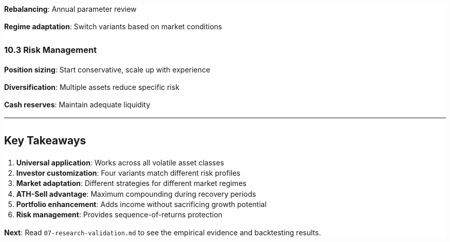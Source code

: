 **Rebalancing**: Annual parameter review

**Regime adaptation**: Switch variants based on market conditions

### 10.3 Risk Management

**Position sizing**: Start conservative, scale up with experience

**Diversification**: Multiple assets reduce specific risk

**Cash reserves**: Maintain adequate liquidity

---

## Key Takeaways

1. **Universal application**: Works across all volatile asset classes
2. **Investor customization**: Four variants match different risk profiles
3. **Market adaptation**: Different strategies for different market regimes
4. **ATH-Sell advantage**: Maximum compounding during recovery periods
5. **Portfolio enhancement**: Adds income without sacrificing growth potential
6. **Risk management**: Provides sequence-of-returns protection

**Next**: Read `07-research-validation.md` to see the empirical evidence and backtesting results.